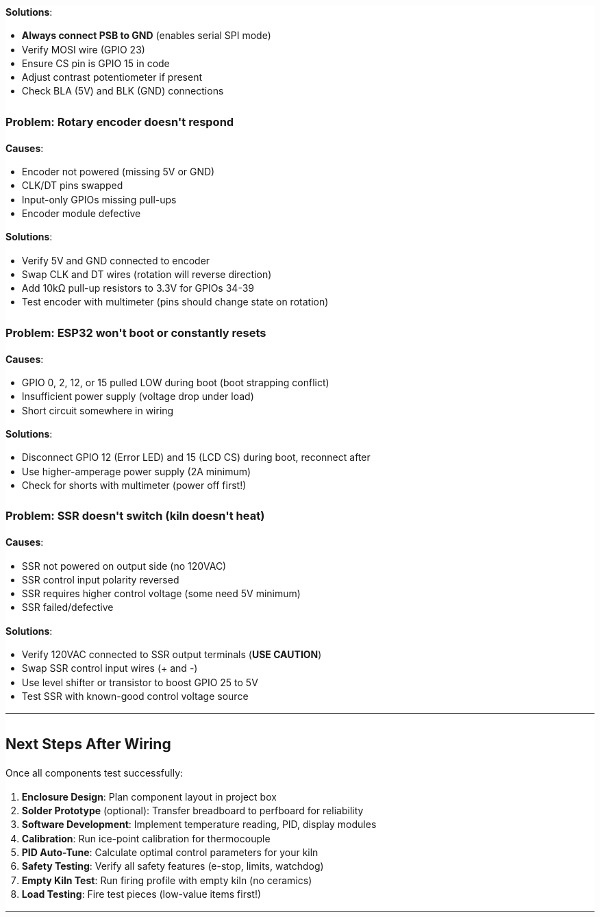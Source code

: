 **Solutions**:
- **Always connect PSB to GND** (enables serial SPI mode)
- Verify MOSI wire (GPIO 23)
- Ensure CS pin is GPIO 15 in code
- Adjust contrast potentiometer if present
- Check BLA (5V) and BLK (GND) connections

### Problem: Rotary encoder doesn't respond
**Causes**:
- Encoder not powered (missing 5V or GND)
- CLK/DT pins swapped
- Input-only GPIOs missing pull-ups
- Encoder module defective

**Solutions**:
- Verify 5V and GND connected to encoder
- Swap CLK and DT wires (rotation will reverse direction)
- Add 10kΩ pull-up resistors to 3.3V for GPIOs 34-39
- Test encoder with multimeter (pins should change state on rotation)

### Problem: ESP32 won't boot or constantly resets
**Causes**:
- GPIO 0, 2, 12, or 15 pulled LOW during boot (boot strapping conflict)
- Insufficient power supply (voltage drop under load)
- Short circuit somewhere in wiring

**Solutions**:
- Disconnect GPIO 12 (Error LED) and 15 (LCD CS) during boot, reconnect after
- Use higher-amperage power supply (2A minimum)
- Check for shorts with multimeter (power off first!)

### Problem: SSR doesn't switch (kiln doesn't heat)
**Causes**:
- SSR not powered on output side (no 120VAC)
- SSR control input polarity reversed
- SSR requires higher control voltage (some need 5V minimum)
- SSR failed/defective

**Solutions**:
- Verify 120VAC connected to SSR output terminals (**USE CAUTION**)
- Swap SSR control input wires (+ and -)
- Use level shifter or transistor to boost GPIO 25 to 5V
- Test SSR with known-good control voltage source

---

## Next Steps After Wiring

Once all components test successfully:

1. **Enclosure Design**: Plan component layout in project box
2. **Solder Prototype** (optional): Transfer breadboard to perfboard for reliability
3. **Software Development**: Implement temperature reading, PID, display modules
4. **Calibration**: Run ice-point calibration for thermocouple
5. **PID Auto-Tune**: Calculate optimal control parameters for your kiln
6. **Safety Testing**: Verify all safety features (e-stop, limits, watchdog)
7. **Empty Kiln Test**: Run firing profile with empty kiln (no ceramics)
8. **Load Testing**: Fire test pieces (low-value items first!)

---